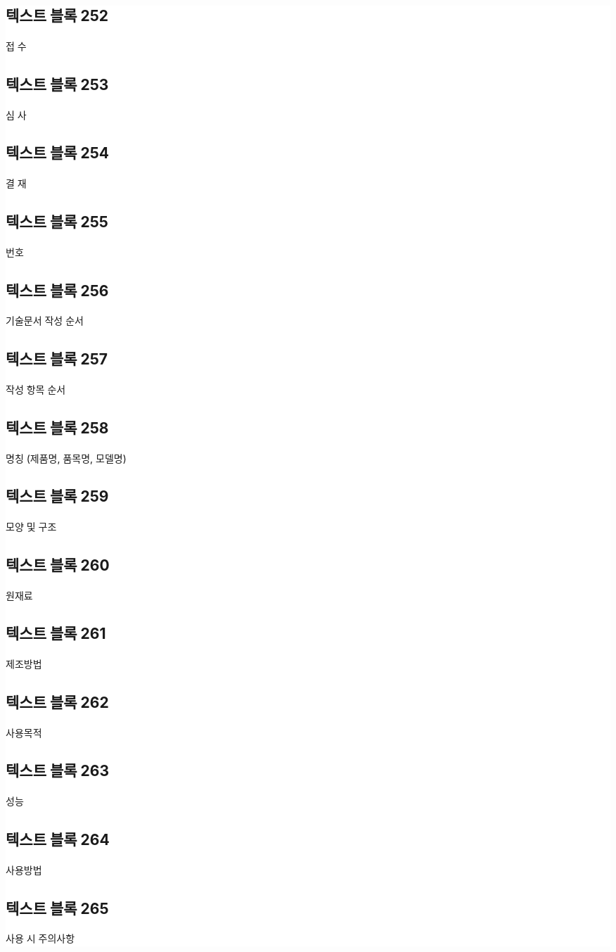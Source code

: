 ## 텍스트 블록 252
접 수

## 텍스트 블록 253
심 사

## 텍스트 블록 254
결 재

## 텍스트 블록 255
번호

## 텍스트 블록 256
기술문서 작성 순서

## 텍스트 블록 257
작성 항목 순서

## 텍스트 블록 258
명칭 (제품명, 품목명, 모델명)

## 텍스트 블록 259
모양 및 구조

## 텍스트 블록 260
원재료

## 텍스트 블록 261
제조방법

## 텍스트 블록 262
사용목적

## 텍스트 블록 263
성능

## 텍스트 블록 264
사용방법

## 텍스트 블록 265
사용 시 주의사항
